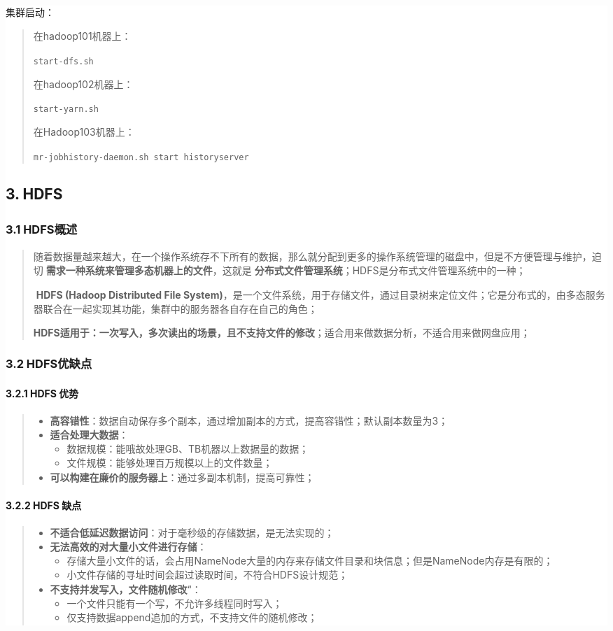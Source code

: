 集群启动：

> 在hadoop101机器上：
>
> ```
> start-dfs.sh
> ```
>
> 在hadoop102机器上：
>
> ```
> start-yarn.sh
> ```
>
> 在Hadoop103机器上：
>
> ```
> mr-jobhistory-daemon.sh start historyserver
> ```
>
> 

## 3. HDFS

### 3.1 HDFS概述

> ​	随着数据量越来越大，在一个操作系统存不下所有的数据，那么就分配到更多的操作系统管理的磁盘中，但是不方便管理与维护，迫切 **需求一种系统来管理多态机器上的文件**，这就是 **分布式文件管理系统**；HDFS是分布式文件管理系统中的一种；
>
> ​	**HDFS (Hadoop Distributed File System)**，是一个文件系统，用于存储文件，通过目录树来定位文件；它是分布式的，由多态服务器联合在一起实现其功能，集群中的服务器各自存在自己的角色；
>
> ​	**HDFS适用于：一次写入，多次读出的场景，且不支持文件的修改**；适合用来做数据分析，不适合用来做网盘应用；

### 3.2 HDFS优缺点

#### 3.2.1 HDFS 优势

> - **高容错性**：数据自动保存多个副本，通过增加副本的方式，提高容错性；默认副本数量为3；
> - **适合处理大数据**：
>   - 数据规模：能哦故处理GB、TB机器以上数据量的数据；
>   - 文件规模：能够处理百万规模以上的文件数量；
> - **可以构建在廉价的服务器上**：通过多副本机制，提高可靠性；

#### 3.2.2 HDFS 缺点

> - **不适合低延迟数据访问**：对于毫秒级的存储数据，是无法实现的；
> - **无法高效的对大量小文件进行存储**：
>   - 存储大量小文件的话，会占用NameNode大量的内存来存储文件目录和块信息；但是NameNode内存是有限的；
>   - 小文件存储的寻址时间会超过读取时间，不符合HDFS设计规范；
> - **不支持并发写入，文件随机修改**“：
>   - 一个文件只能有一个写，不允许多线程同时写入；
>   - 仅支持数据append追加的方式，不支持文件的随机修改；
